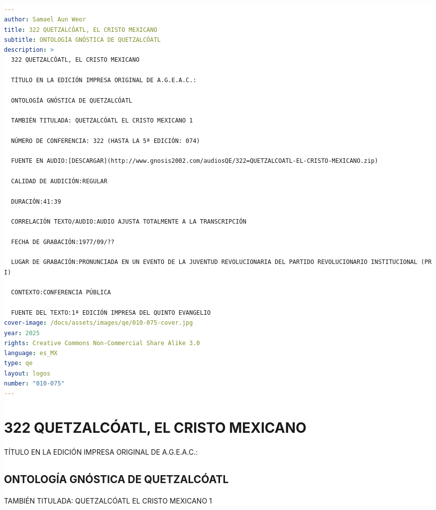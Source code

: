 ```yaml
---
author: Samael Aun Weor
title: 322 QUETZALCÓATL, EL CRISTO MEXICANO
subtitle: ONTOLOGÍA GNÓSTICA DE QUETZALCÓATL
description: >
  322 QUETZALCÓATL, EL CRISTO MEXICANO

  TÍTULO EN LA EDICIÓN IMPRESA ORIGINAL DE A.G.E.A.C.:

  ONTOLOGÍA GNÓSTICA DE QUETZALCÓATL

  TAMBIÉN TITULADA: QUETZALCÓATL EL CRISTO MEXICANO 1

  NÚMERO DE CONFERENCIA: 322 (HASTA LA 5ª EDICIÓN: 074)

  FUENTE EN AUDIO:[DESCARGAR](http://www.gnosis2002.com/audiosQE/322=QUETZALCOATL-EL-CRISTO-MEXICANO.zip)

  CALIDAD DE AUDICIÓN:REGULAR

  DURACIÓN:41:39

  CORRELACIÓN TEXTO/AUDIO:AUDIO AJUSTA TOTALMENTE A LA TRANSCRIPCIÓN

  FECHA DE GRABACIÓN:1977/09/??

  LUGAR DE GRABACIÓN:PRONUNCIADA EN UN EVENTO DE LA JUVENTUD REVOLUCIONARIA DEL PARTIDO REVOLUCIONARIO INSTITUCIONAL (PRI)

  CONTEXTO:CONFERENCIA PÚBLICA

  FUENTE DEL TEXTO:1ª EDICIÓN IMPRESA DEL QUINTO EVANGELIO
cover-image: /docs/assets/images/qe/010-075-cover.jpg
year: 2025
rights: Creative Commons Non-Commercial Share Alike 3.0
language: es_MX
type: qe
layout: logos
number: "010-075"
---
```

# 322 QUETZALCÓATL, EL CRISTO MEXICANO

TÍTULO EN LA EDICIÓN IMPRESA ORIGINAL DE A.G.E.A.C.:

## ONTOLOGÍA GNÓSTICA DE QUETZALCÓATL

TAMBIÉN TITULADA: QUETZALCÓATL EL CRISTO MEXICANO 1
